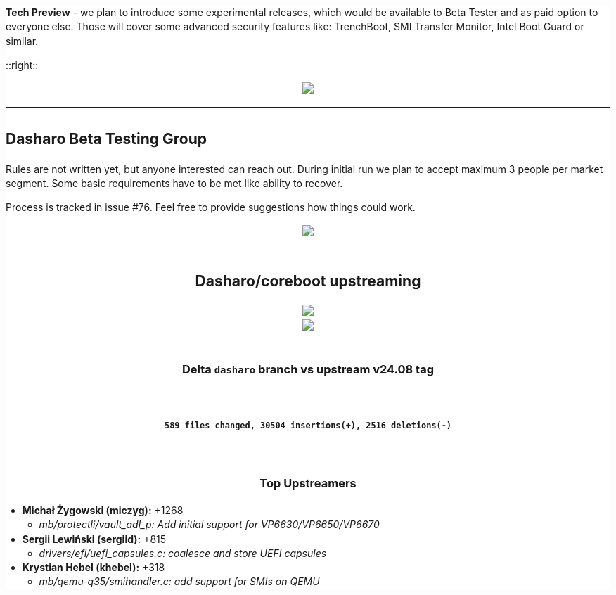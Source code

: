 **Tech Preview** - we plan to introduce some experimental releases, which would
be available to Beta Tester and as paid option to everyone else. Those will
cover some advanced security features like: TrenchBoot, SMI Transfer Monitor,
Intel Boot Guard or similar.

::right::

<center><img src="/dug_7/dasharo_beta_tester.png" width="350"></center>

---

## Dasharo Beta Testing Group

Rules are not written yet, but anyone interested can reach out. During initial
run we plan to accept maximum 3 people per market segment. Some basic
requirements have to be met like ability to recover.


Process is tracked in [issue #76](https://github.com/Dasharo/presentations/issues/76). Feel free to provide
suggestions how things could work.

<center><img src="/dug_7/dasharo_beta_testing_group.png" width="600"></center>

---

## <center>Dasharo/coreboot upstreaming</center>

<center><img src="/dug_7/coreboot_upstreaming.png" width="600"></center>
<center><img src="/dug_7/dasharo_coreboot_upstraming.png" width="600"></center>



---

### <center>Delta `dasharo` branch vs upstream v24.08 tag</center>

<br>

#### <center>`589 files changed, 30504 insertions(+), 2516 deletions(-)`</center>

<br>

### <center>Top Upstreamers</center>

- **Michał Żygowski (miczyg):** +1268
  - _mb/protectli/vault_adl_p: Add initial support for VP6630/VP6650/VP6670_
- **Sergii  Lewiński (sergiid):** +815
  - _drivers/efi/uefi_capsules.c: coalesce and store UEFI capsules_
- **Krystian Hebel (khebel):** +318
  - _mb/qemu-q35/smihandler.c: add support for SMIs on QEMU_
